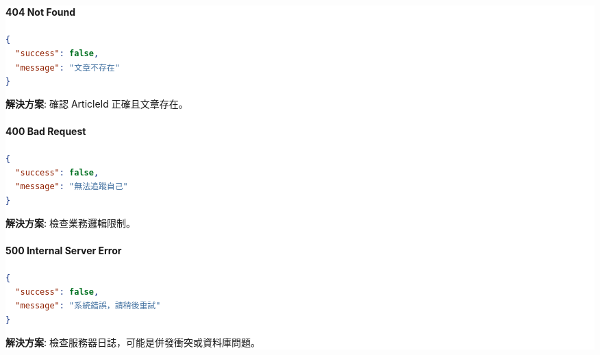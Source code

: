 #### 404 Not Found
```json
{
  "success": false,
  "message": "文章不存在"
}
```
**解決方案**: 確認 ArticleId 正確且文章存在。

#### 400 Bad Request
```json
{
  "success": false,
  "message": "無法追蹤自己"
}
```
**解決方案**: 檢查業務邏輯限制。

#### 500 Internal Server Error
```json
{
  "success": false,
  "message": "系統錯誤，請稍後重試"
}
```
**解決方案**: 檢查服務器日誌，可能是併發衝突或資料庫問題。